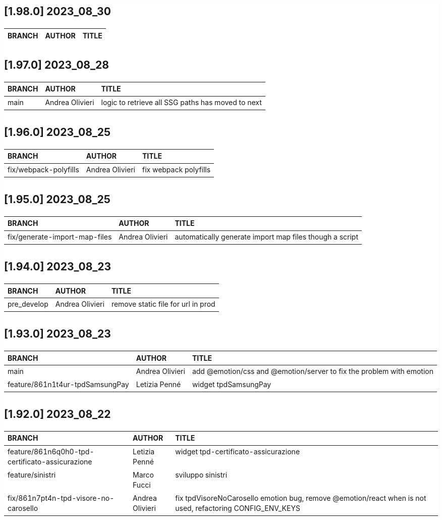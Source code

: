 ## [1.98.0] 2023_08_30

| BRANCH | AUTHOR | TITLE |
| :----- | :----- | :---- |

## [1.97.0] 2023_08_28

| BRANCH | AUTHOR          | TITLE                                             |
| :----- | :-------------- | :------------------------------------------------ |
| main   | Andrea Olivieri | logic to retrieve all SSG paths has moved to next |

## [1.96.0] 2023_08_25

| BRANCH                | AUTHOR          | TITLE                 |
| :-------------------- | :-------------- | :-------------------- |
| fix/webpack-polyfills | Andrea Olivieri | fix webpack polyfills |

## [1.95.0] 2023_08_25

| BRANCH                        | AUTHOR          | TITLE                                                   |
| :---------------------------- | :-------------- | :------------------------------------------------------ |
| fix/generate-import-map-files | Andrea Olivieri | automatically generate import map files though a script |

## [1.94.0] 2023_08_23

| BRANCH      | AUTHOR          | TITLE                              |
| :---------- | :-------------- | :--------------------------------- |
| pre_develop | Andrea Olivieri | remove static file for url in prod |

## [1.93.0] 2023_08_23

| BRANCH                          | AUTHOR          | TITLE                                                                |
| :------------------------------ | :-------------- | :------------------------------------------------------------------- |
| main                            | Andrea Olivieri | add @emotion/css and @emotion/server to fix the problem with emotion |
| feature/861n1t4ur-tpdSamsungPay | Letizia Penné   | widget tpdSamsungPay                                                 |

## [1.92.0] 2023_08_22

| BRANCH                                          | AUTHOR          | TITLE                                                                                                     |
| :---------------------------------------------- | :-------------- | :-------------------------------------------------------------------------------------------------------- |
| feature/861n6q0h0-tpd-certificato-assicurazione | Letizia Penné   | widget tpd-certificato-assicurazione                                                                      |
| feature/sinistri                                | Marco Fucci     | sviluppo sinistri                                                                                         |
| fix/861n7pt4n-tpd-visore-no-carosello           | Andrea Olivieri | fix tpdVisoreNoCarosello emotion bug, remove @emotion/react when is not used, refactoring CONFIG_ENV_KEYS |

